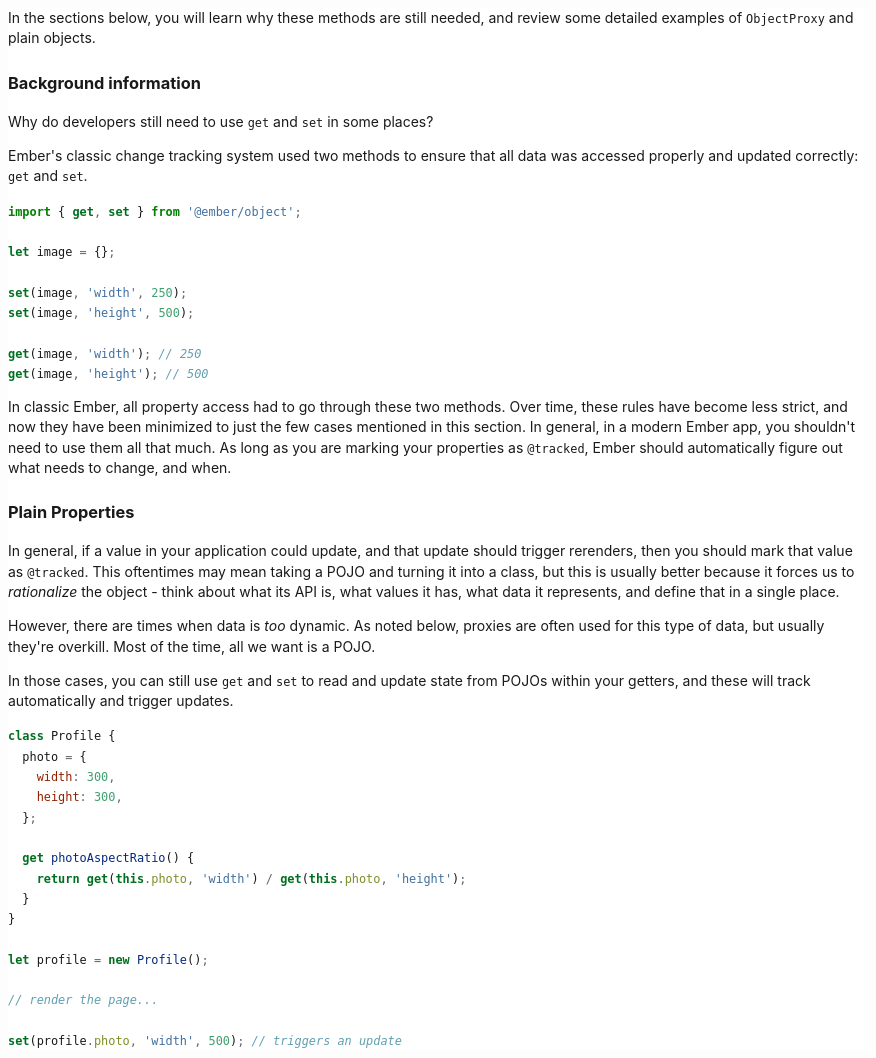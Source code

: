 In the sections below, you will learn why these methods are still needed,
and review some detailed examples of `ObjectProxy` and plain objects.

### Background information

Why do developers still need to use `get` and `set` in some places?

Ember's classic change tracking system used two methods to ensure that all data
was accessed properly and updated correctly: `get` and `set`.

```js
import { get, set } from '@ember/object';

let image = {};

set(image, 'width', 250);
set(image, 'height', 500);

get(image, 'width'); // 250
get(image, 'height'); // 500
```

In classic Ember, all property access had to go through these two methods. Over
time, these rules have become less strict, and now they have been minimized to
just the few cases mentioned in this section.
In general, in a modern Ember app, you shouldn't need to use
them all that much. As long as you are marking your properties as `@tracked`,
Ember should automatically figure out what needs to change, and when.

### Plain Properties

In general, if a value in your application could update, and that update should
trigger rerenders, then you should mark that value as `@tracked`. This
oftentimes may mean taking a POJO and turning it into a class, but this is
usually better because it forces us to _rationalize_ the object - think about
what its API is, what values it has, what data it represents, and define that in
a single place.

However, there are times when data is _too_ dynamic. As noted below, proxies are
often used for this type of data, but usually they're overkill. Most of the
time, all we want is a POJO.

In those cases, you can still use `get` and `set` to read and update state from
POJOs within your getters, and these will track automatically and trigger
updates.

```js
class Profile {
  photo = {
    width: 300,
    height: 300,
  };

  get photoAspectRatio() {
    return get(this.photo, 'width') / get(this.photo, 'height');
  }
}

let profile = new Profile();

// render the page...

set(profile.photo, 'width', 500); // triggers an update
```
